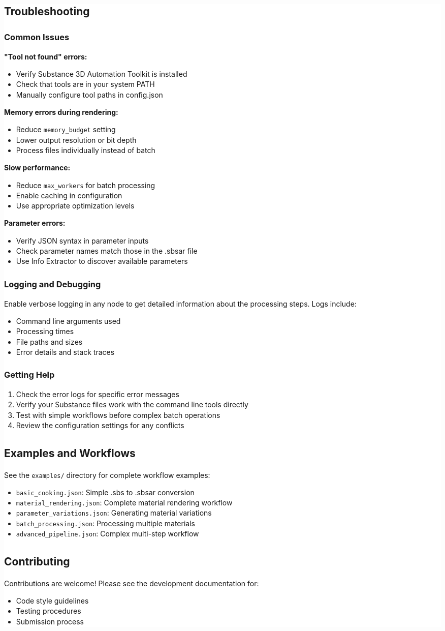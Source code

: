 ## Troubleshooting

### Common Issues

**"Tool not found" errors:**
- Verify Substance 3D Automation Toolkit is installed
- Check that tools are in your system PATH
- Manually configure tool paths in config.json

**Memory errors during rendering:**
- Reduce `memory_budget` setting
- Lower output resolution or bit depth
- Process files individually instead of batch

**Slow performance:**
- Reduce `max_workers` for batch processing
- Enable caching in configuration
- Use appropriate optimization levels

**Parameter errors:**
- Verify JSON syntax in parameter inputs
- Check parameter names match those in the .sbsar file
- Use Info Extractor to discover available parameters

### Logging and Debugging
Enable verbose logging in any node to get detailed information about the processing steps. Logs include:
- Command line arguments used
- Processing times
- File paths and sizes
- Error details and stack traces

### Getting Help
1. Check the error logs for specific error messages
2. Verify your Substance files work with the command line tools directly
3. Test with simple workflows before complex batch operations
4. Review the configuration settings for any conflicts

## Examples and Workflows

See the `examples/` directory for complete workflow examples:
- `basic_cooking.json`: Simple .sbs to .sbsar conversion
- `material_rendering.json`: Complete material rendering workflow
- `parameter_variations.json`: Generating material variations
- `batch_processing.json`: Processing multiple materials
- `advanced_pipeline.json`: Complex multi-step workflow

## Contributing

Contributions are welcome! Please see the development documentation for:
- Code style guidelines
- Testing procedures
- Submission process
